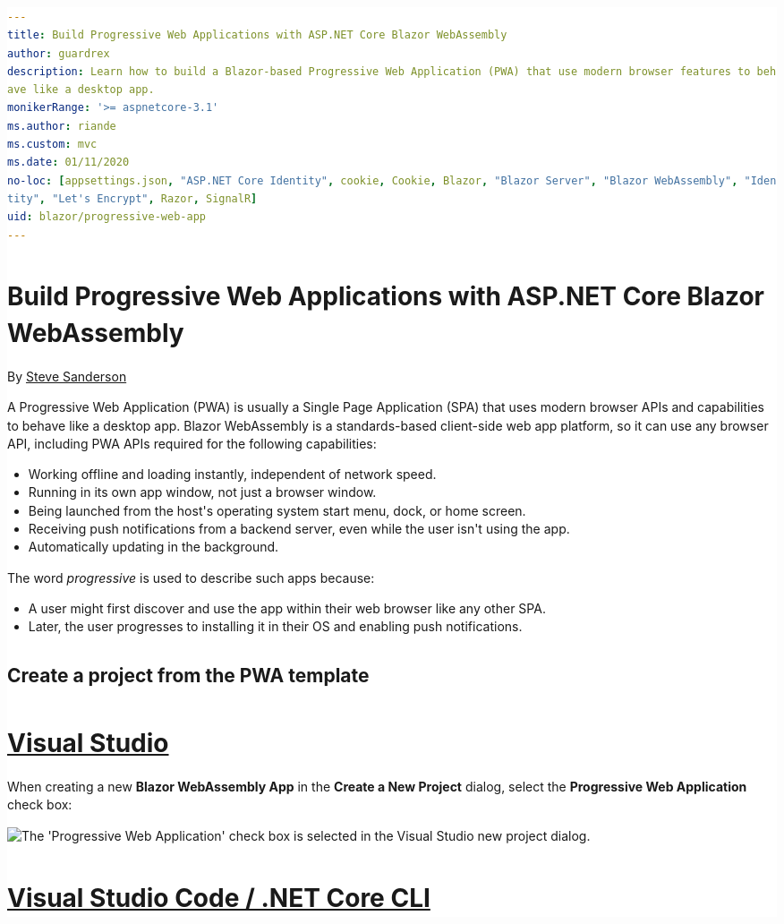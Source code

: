 ```yaml
---
title: Build Progressive Web Applications with ASP.NET Core Blazor WebAssembly
author: guardrex
description: Learn how to build a Blazor-based Progressive Web Application (PWA) that use modern browser features to behave like a desktop app.
monikerRange: '>= aspnetcore-3.1'
ms.author: riande
ms.custom: mvc
ms.date: 01/11/2020
no-loc: [appsettings.json, "ASP.NET Core Identity", cookie, Cookie, Blazor, "Blazor Server", "Blazor WebAssembly", "Identity", "Let's Encrypt", Razor, SignalR]
uid: blazor/progressive-web-app
---
```

# Build Progressive Web Applications with ASP.NET Core Blazor WebAssembly

By [Steve Sanderson](https://github.com/SteveSandersonMS)

A Progressive Web Application (PWA) is usually a Single Page Application (SPA) that uses modern browser APIs and capabilities to behave like a desktop app. Blazor WebAssembly is a standards-based client-side web app platform, so it can use any browser API, including PWA APIs required for the following capabilities:

* Working offline and loading instantly, independent of network speed.
* Running in its own app window, not just a browser window.
* Being launched from the host's operating system start menu, dock, or home screen.
* Receiving push notifications from a backend server, even while the user isn't using the app.
* Automatically updating in the background.

The word *progressive* is used to describe such apps because:

* A user might first discover and use the app within their web browser like any other SPA.
* Later, the user progresses to installing it in their OS and enabling push notifications.

## Create a project from the PWA template

# [Visual Studio](#tab/visual-studio)

When creating a new **Blazor WebAssembly App** in the **Create a New Project** dialog, select the **Progressive Web Application** check box:

![The 'Progressive Web Application' check box is selected in the Visual Studio new project dialog.](progressive-web-app/_static/image1.png)



# [Visual Studio Code / .NET Core CLI](#tab/visual-studio-code+netcore-cli)
